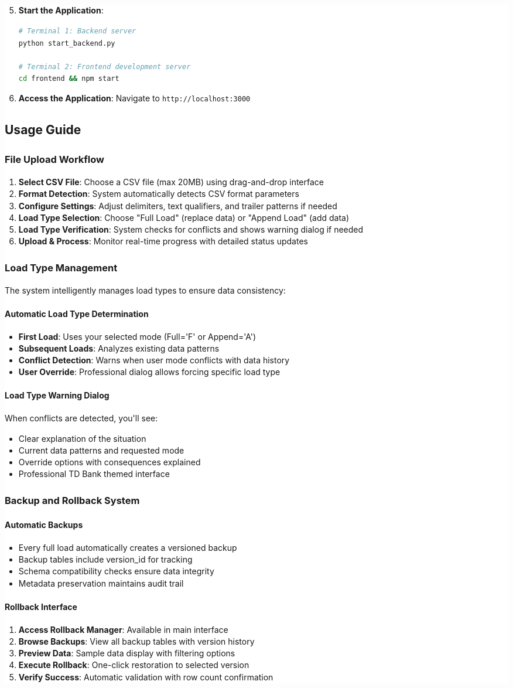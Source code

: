 5. **Start the Application**:
   ```bash
   # Terminal 1: Backend server
   python start_backend.py
   
   # Terminal 2: Frontend development server
   cd frontend && npm start
   ```

6. **Access the Application**: Navigate to `http://localhost:3000`

## Usage Guide

### File Upload Workflow

1. **Select CSV File**: Choose a CSV file (max 20MB) using drag-and-drop interface
2. **Format Detection**: System automatically detects CSV format parameters
3. **Configure Settings**: Adjust delimiters, text qualifiers, and trailer patterns if needed
4. **Load Type Selection**: Choose "Full Load" (replace data) or "Append Load" (add data)
5. **Load Type Verification**: System checks for conflicts and shows warning dialog if needed
6. **Upload & Process**: Monitor real-time progress with detailed status updates

### Load Type Management

The system intelligently manages load types to ensure data consistency:

#### Automatic Load Type Determination
- **First Load**: Uses your selected mode (Full='F' or Append='A')
- **Subsequent Loads**: Analyzes existing data patterns
- **Conflict Detection**: Warns when user mode conflicts with data history
- **User Override**: Professional dialog allows forcing specific load type

#### Load Type Warning Dialog
When conflicts are detected, you'll see:
- Clear explanation of the situation
- Current data patterns and requested mode
- Override options with consequences explained
- Professional TD Bank themed interface

### Backup and Rollback System

#### Automatic Backups
- Every full load automatically creates a versioned backup
- Backup tables include version_id for tracking
- Schema compatibility checks ensure data integrity
- Metadata preservation maintains audit trail

#### Rollback Interface
1. **Access Rollback Manager**: Available in main interface
2. **Browse Backups**: View all backup tables with version history
3. **Preview Data**: Sample data display with filtering options
4. **Execute Rollback**: One-click restoration to selected version
5. **Verify Success**: Automatic validation with row count confirmation

